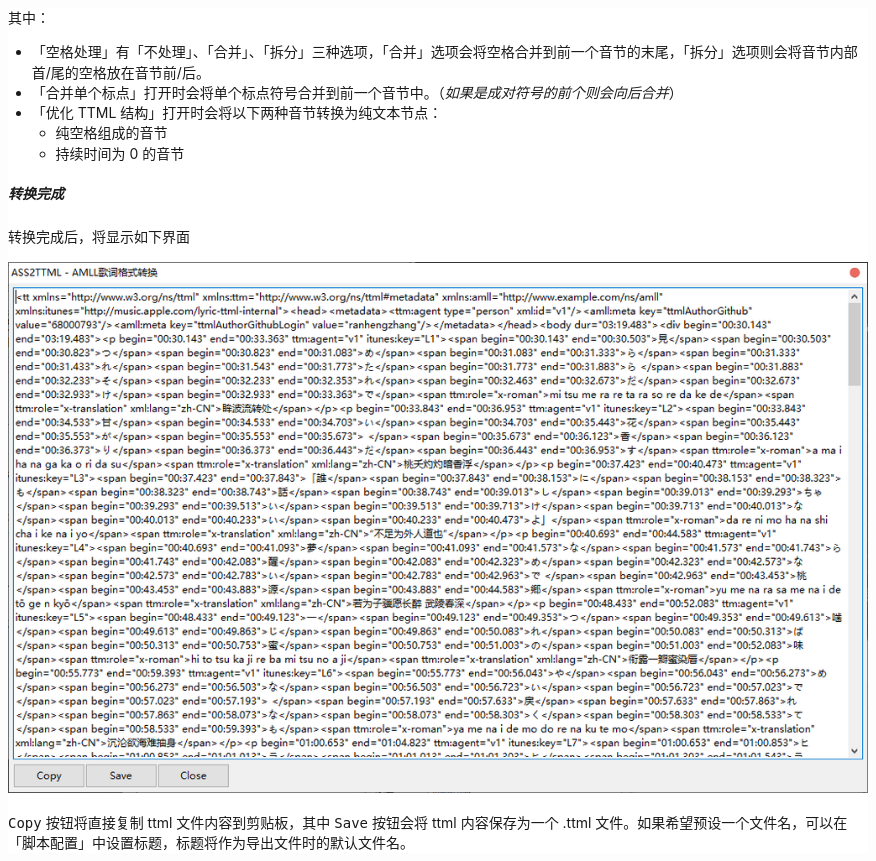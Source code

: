 其中：

- 「空格处理」有「不处理」、「合并」、「拆分」三种选项，「合并」选项会将空格合并到前一个音节的末尾，「拆分」选项则会将音节内部首/尾的空格放在音节前/后。
- 「合并单个标点」打开时会将单个标点符号合并到前一个音节中。（*如果是成对符号的前个则会向后合并*）
- 「优化 TTML 结构」打开时会将以下两种音节转换为纯文本节点：
  - 纯空格组成的音节
  - 持续时间为 0 的音节

##### 转换完成

转换完成后，将显示如下界面

![image-20250405160614239](./img/README/image-20250405160614239.png)

<kbd>Copy</kbd> 按钮将直接复制 ttml 文件内容到剪贴板，其中 <kbd>Save</kbd> 按钮会将 ttml 内容保存为一个 .ttml 文件。如果希望预设一个文件名，可以在「脚本配置」中设置标题，标题将作为导出文件时的默认文件名。

